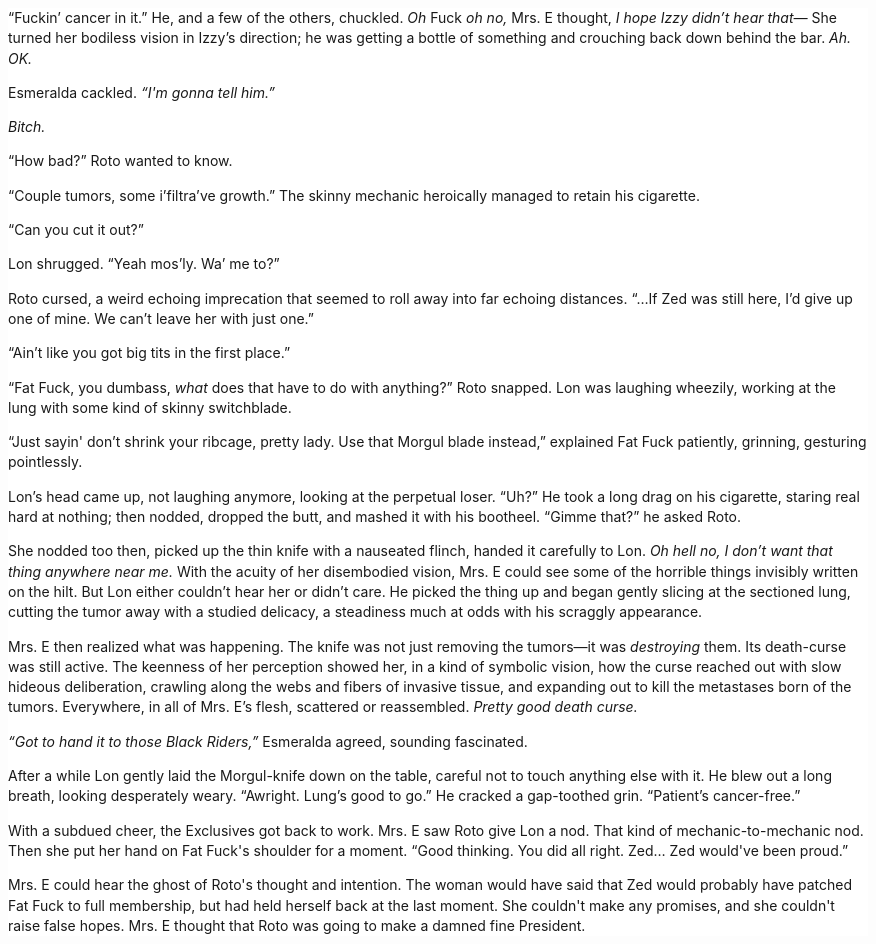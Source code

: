 “Fuckin’ cancer in it.” He, and a few of the others, chuckled. <i>Oh </i>Fuck<i> oh no,</i> Mrs. E thought, <i>I hope Izzy didn’t hear that—</i> She turned her bodiless vision in Izzy’s direction; he was getting a bottle of something and crouching back down behind the bar. _Ah. OK._

Esmeralda cackled. _“I'm gonna tell him.”_

_Bitch._

“How bad?” Roto wanted to know.

“Couple tumors, some i’filtra’ve growth.” The skinny mechanic heroically managed to retain his cigarette.

“Can you cut it out?”

Lon shrugged. “Yeah mos’ly. Wa’ me to?”

Roto cursed, a weird echoing imprecation that seemed to roll away into far echoing distances. “…If Zed was still here, I’d give up one of mine. We can’t leave her with just one.”

“Ain’t like you got big tits in the first place.”

“Fat Fuck, you dumbass, _what_ does that have to do with anything?” Roto snapped. Lon was laughing wheezily, working at the lung with some kind of skinny switchblade.

“Just sayin' don’t shrink your ribcage, pretty lady. Use that Morgul blade instead,” explained Fat Fuck patiently, grinning, gesturing pointlessly.

Lon’s head came up, not laughing anymore, looking at the perpetual loser. “Uh?” He took a long drag on his cigarette, staring real hard at nothing; then nodded, dropped the butt, and mashed it with his bootheel. “Gimme that?” he asked Roto.

She nodded too then, picked up the thin knife with a nauseated flinch, handed it carefully to Lon. _Oh hell no, I don’t want that thing anywhere near me._ With the acuity of her disembodied vision, Mrs. E could see some of the horrible things invisibly written on the hilt. But Lon either couldn’t hear her or didn’t care. He picked the thing up and began gently slicing at the sectioned lung, cutting the tumor away with a studied delicacy, a steadiness much at odds with his scraggly appearance.

Mrs. E then realized what was happening. The knife was not just removing the tumors—it was _destroying_ them. Its death-curse was still active. The keenness of her perception showed her, in a kind of symbolic vision, how the curse reached out with slow hideous deliberation, crawling along the webs and fibers of invasive tissue, and expanding out to kill the metastases born of the tumors. Everywhere, in all of Mrs. E’s flesh, scattered or reassembled. _Pretty good death curse._

_“Got to hand it to those Black Riders,”_ Esmeralda agreed, sounding fascinated.

After a while Lon gently laid the Morgul-knife down on the table, careful not to touch anything else with it. He blew out a long breath, looking desperately weary. “Awright. Lung’s good to go.” He cracked a gap-toothed grin. “Patient’s cancer-free.”

With a subdued cheer, the Exclusives got back to work. Mrs. E saw Roto give Lon a nod. That kind of mechanic-to-mechanic nod. Then she put her hand on Fat Fuck's shoulder for a moment. “Good thinking. You did all right. Zed… Zed would've been proud.”

Mrs. E could hear the ghost of Roto's thought and intention. The woman would have said that Zed would probably have patched Fat Fuck to full membership, but had held herself back at the last moment. She couldn't make any promises, and she couldn't raise false hopes. Mrs. E thought that Roto was going to make a damned fine President.

